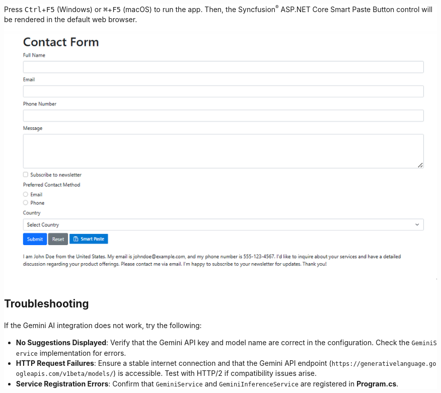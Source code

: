 Press <kbd>Ctrl</kbd>+<kbd>F5</kbd> (Windows) or <kbd>⌘</kbd>+<kbd>F5</kbd> (macOS) to run the app. Then, the Syncfusion<sup style="font-size:70%">&reg;</sup> ASP.NET Core 
Smart Paste Button control will be rendered in the default web browser.

![ASP.NET Core Smart Paste Button Control](../images/SmartPaste.gif)

## Troubleshooting

If the Gemini AI integration does not work, try the following:
- **No Suggestions Displayed**: Verify that the Gemini API key and model name are correct in the configuration. Check the `GeminiService` implementation for errors.
- **HTTP Request Failures**: Ensure a stable internet connection and that the Gemini API endpoint (`https://generativelanguage.googleapis.com/v1beta/models/`) is accessible. Test with HTTP/2 if compatibility issues arise.
- **Service Registration Errors**: Confirm that `GeminiService` and `GeminiInferenceService` are registered in **Program.cs**.